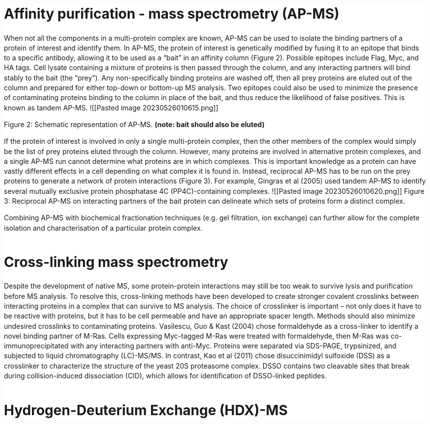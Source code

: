 
# Affinity purification - mass spectrometry (AP-MS) 

When not all the components in a multi-protein complex are known, AP-MS can be used to isolate the binding partners of a protein of interest and identify them. In AP-MS, the protein of interest is genetically modified by fusing it to an epitope that binds to a specific antibody, allowing it to be used as a “bait” in an affinity column (Figure 2). Possible epitopes include Flag, Myc, and HA tags. Cell lysate containing a mixture of proteins is then passed through the column, and any interacting partners will bind stably to the bait (the “prey”). Any non-specifically binding proteins are washed off, then all prey proteins are eluted out of the column and prepared for either top-down or bottom-up MS analysis. Two epitopes could also be used to minimize the presence of contaminating proteins binding to the column in place of the bait, and thus reduce the likelihood of false positives. This is known as tandem AP-MS. 
![[Pasted image 20230526010615.png]]

Figure 2: Schematic representation of AP-MS. **(note: bait should also be eluted)**

If the protein of interest is involved in only a single multi-protein complex, then the other members of the complex would simply be the list of prey proteins eluted through the column. However, many proteins are involved in alternative protein complexes, and a single AP-MS run cannot determine what proteins are in which complexes. This is important knowledge as a protein can have vastly different effects in a cell depending on what complex it is found in. Instead, reciprocal AP-MS has to be run on the prey proteins to generate a network of protein interactions (Figure 3). For example, Gingras et al (2005) used tandem AP-MS to identify several mutually exclusive protein phosphatase 4C (PP4C)-containing complexes. 
![[Pasted image 20230526010620.png]]
Figure 3: Reciprocal AP-MS on interacting partners of the bait protein can delineate which sets of proteins form a distinct complex.

Combining AP-MS with biochemical fractionation techniques (e.g. gel filtration, ion exchange) can further allow for the complete isolation and characterisation of a particular protein complex. 


# Cross-linking mass spectrometry 

Despite the development of native MS, some protein-protein interactions may still be too weak to survive lysis and purification before MS analysis. To resolve this, cross-linking methods have been developed to create stronger covalent crosslinks between interacting proteins in a complex that can survive to MS analysis. The choice of crosslinker is important – not only does it have to be reactive with proteins, but it has to be cell permeable and have an appropriate spacer length. Methods should also minimize undesired crosslinks to contaminating proteins. Vasilescu, Guo & Kast (2004) chose formaldehyde as a cross-linker to identify a novel binding partner of M-Ras. Cells expressing Myc-tagged M-Ras were treated with formaldehyde, then M-Ras was co-immunoprecipitated with any interacting partners with anti-Myc. Proteins were separated via SDS-PAGE, trypsinized, and subjected to liquid chromatography (LC)-MS/MS. In contrast, Kao et al (2011) chose disuccinimidyl sulfoxide (DSS) as a crosslinker to characterize the structure of the yeast 20S proteasome complex. DSSO contains two cleavable sites that break during collision-induced dissociation (CID), which allows for identification of DSSO-linked peptides. 


# Hydrogen-Deuterium Exchange (HDX)-MS 
